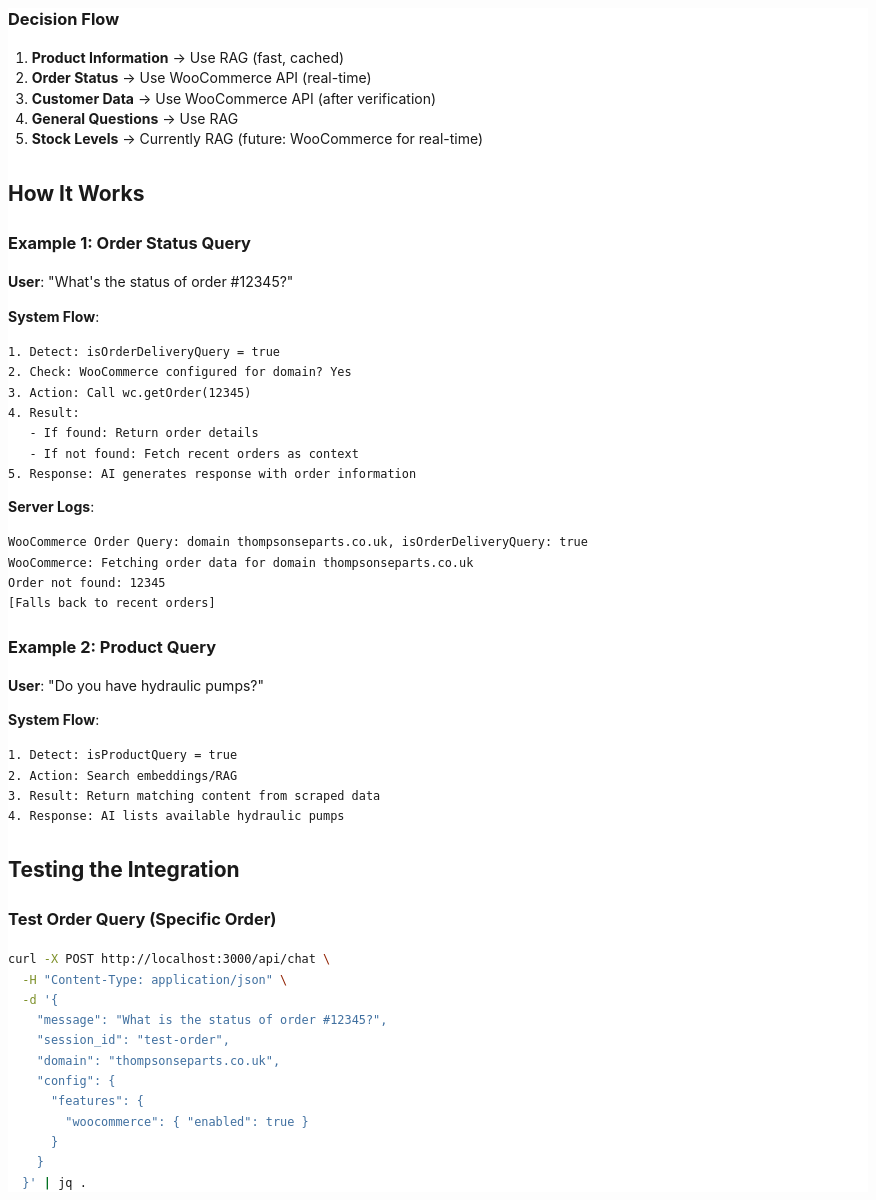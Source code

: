 
### Decision Flow
1. **Product Information** → Use RAG (fast, cached)
2. **Order Status** → Use WooCommerce API (real-time)
3. **Customer Data** → Use WooCommerce API (after verification)
4. **General Questions** → Use RAG
5. **Stock Levels** → Currently RAG (future: WooCommerce for real-time)

## How It Works

### Example 1: Order Status Query
**User**: "What's the status of order #12345?"

**System Flow**:
```
1. Detect: isOrderDeliveryQuery = true
2. Check: WooCommerce configured for domain? Yes
3. Action: Call wc.getOrder(12345)
4. Result: 
   - If found: Return order details
   - If not found: Fetch recent orders as context
5. Response: AI generates response with order information
```

**Server Logs**:
```
WooCommerce Order Query: domain thompsonseparts.co.uk, isOrderDeliveryQuery: true
WooCommerce: Fetching order data for domain thompsonseparts.co.uk
Order not found: 12345
[Falls back to recent orders]
```

### Example 2: Product Query
**User**: "Do you have hydraulic pumps?"

**System Flow**:
```
1. Detect: isProductQuery = true
2. Action: Search embeddings/RAG
3. Result: Return matching content from scraped data
4. Response: AI lists available hydraulic pumps
```

## Testing the Integration

### Test Order Query (Specific Order)
```bash
curl -X POST http://localhost:3000/api/chat \
  -H "Content-Type: application/json" \
  -d '{
    "message": "What is the status of order #12345?",
    "session_id": "test-order",
    "domain": "thompsonseparts.co.uk",
    "config": {
      "features": {
        "woocommerce": { "enabled": true }
      }
    }
  }' | jq .
```

